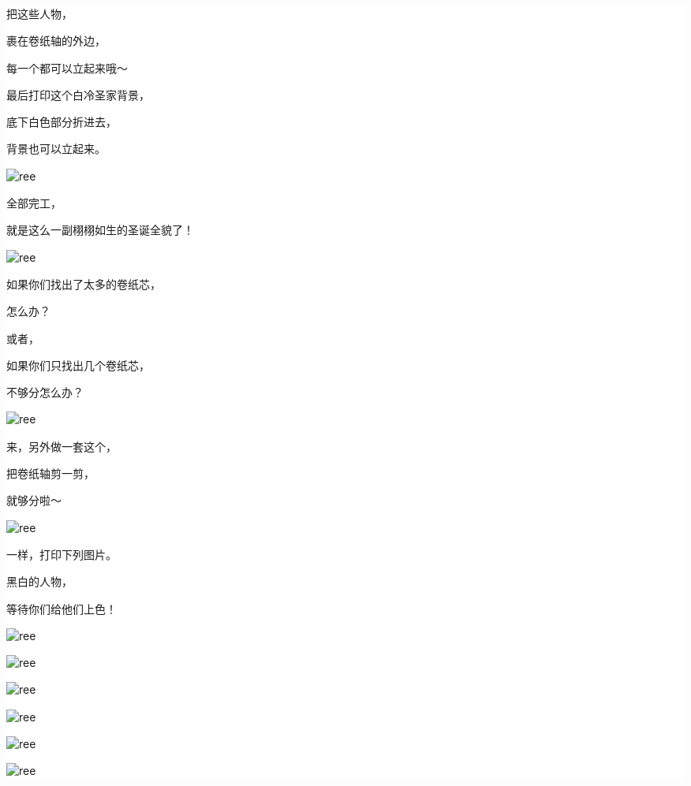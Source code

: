 把这些人物，

裹在卷纸轴的外边，

每一个都可以立起来哦～

最后打印这个白冷圣家背景，

底下白色部分折进去，

背景也可以立起来。

![ree](https://static.wixstatic.com/media/ec8b63_d87deeabfa534abb94db8dc54fa871d3~mv2.jpg)

全部完工，

就是这么一副栩栩如生的圣诞全貌了！

![ree](https://static.wixstatic.com/media/ec8b63_f36720a5bdc14cef9119d21f52b4a3cc~mv2.jpg)

如果你们找出了太多的卷纸芯，

怎么办？

或者，

如果你们只找出几个卷纸芯，

不够分怎么办？

![ree](https://static.wixstatic.com/media/ec8b63_679f528973ad4f54b9e7367c8a527a2e~mv2.jpg)

来，另外做一套这个，

把卷纸轴剪一剪，

就够分啦～

![ree](https://static.wixstatic.com/media/ec8b63_f573ecdf2e274e0e8e63bf1228cbe2cf~mv2.jpg)

一样，打印下列图片。

黑白的人物，

等待你们给他们上色！

![ree](https://static.wixstatic.com/media/ec8b63_bfbb0315784244fc92efb36bfeb5b45b~mv2.jpg)

![ree](https://static.wixstatic.com/media/ec8b63_4f846f5b8b904c95af7d1ffdfb082b6c~mv2.jpg)

![ree](https://static.wixstatic.com/media/ec8b63_824426690c0f4490bcaf00e53abb7724~mv2.jpg)

![ree](https://static.wixstatic.com/media/ec8b63_197ffb13fedb42bead89c2b3feaa4ab4~mv2.jpg)

![ree](https://static.wixstatic.com/media/ec8b63_0521e104bd7e47e493f3c58a58744dc2~mv2.jpg)

![ree](https://static.wixstatic.com/media/ec8b63_0b702f3292774061a17d96a62b968572~mv2.jpg)
